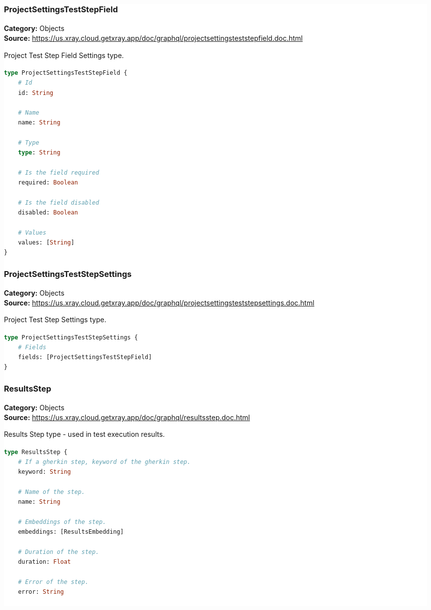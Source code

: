 ### ProjectSettingsTestStepField

**Category:** Objects  
**Source:** https://us.xray.cloud.getxray.app/doc/graphql/projectsettingsteststepfield.doc.html

Project Test Step Field Settings type.

```graphql
type ProjectSettingsTestStepField {
    # Id
    id: String 
    
    # Name
    name: String 
    
    # Type
    type: String 
    
    # Is the field required
    required: Boolean 
    
    # Is the field disabled
    disabled: Boolean 
    
    # Values
    values: [String] 
}
```

### ProjectSettingsTestStepSettings

**Category:** Objects  
**Source:** https://us.xray.cloud.getxray.app/doc/graphql/projectsettingsteststepsettings.doc.html

Project Test Step Settings type.

```graphql
type ProjectSettingsTestStepSettings {
    # Fields
    fields: [ProjectSettingsTestStepField] 
}
```

### ResultsStep

**Category:** Objects  
**Source:** https://us.xray.cloud.getxray.app/doc/graphql/resultsstep.doc.html

Results Step type - used in test execution results.

```graphql
type ResultsStep {
    # If a gherkin step, keyword of the gherkin step.
    keyword: String 
    
    # Name of the step.
    name: String 
    
    # Embeddings of the step.
    embeddings: [ResultsEmbedding] 
    
    # Duration of the step.
    duration: Float 
    
    # Error of the step.
    error: String 
    
```